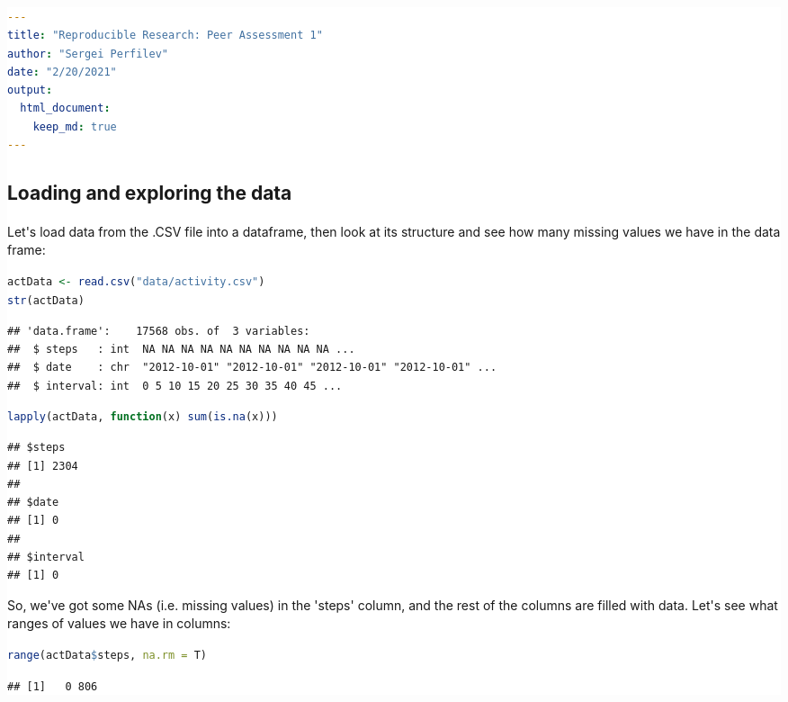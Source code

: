 ```yaml
---
title: "Reproducible Research: Peer Assessment 1"
author: "Sergei Perfilev"
date: "2/20/2021"
output: 
  html_document:
    keep_md: true
---
```




## Loading and exploring the data

Let's load data from the .CSV file into a dataframe, then look at its structure
and see how many missing values we have in the data frame:


```r
actData <- read.csv("data/activity.csv")
str(actData)
```

```
## 'data.frame':	17568 obs. of  3 variables:
##  $ steps   : int  NA NA NA NA NA NA NA NA NA NA ...
##  $ date    : chr  "2012-10-01" "2012-10-01" "2012-10-01" "2012-10-01" ...
##  $ interval: int  0 5 10 15 20 25 30 35 40 45 ...
```

```r
lapply(actData, function(x) sum(is.na(x)))
```

```
## $steps
## [1] 2304
## 
## $date
## [1] 0
## 
## $interval
## [1] 0
```

So, we've got some NAs (i.e. missing values) in the 'steps' column, and 
the rest of the columns are filled with data. Let's see what ranges of values 
we have in columns:


```r
range(actData$steps, na.rm = T)
```

```
## [1]   0 806
```
